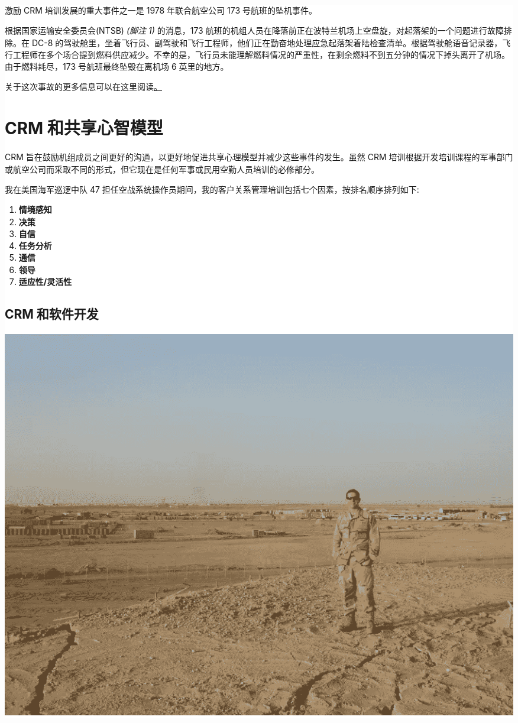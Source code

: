 激励 CRM 培训发展的重大事件之一是 1978 年联合航空公司 173 号航班的坠机事件。

根据国家运输安全委员会(NTSB) *(脚注 1)* 的消息，173 航班的机组人员在降落前正在波特兰机场上空盘旋，对起落架的一个问题进行故障排除。在 DC-8 的驾驶舱里，坐着飞行员、副驾驶和飞行工程师，他们正在勤奋地处理应急起落架着陆检查清单。根据驾驶舱语音记录器，飞行工程师在多个场合提到燃料供应减少。不幸的是，飞行员未能理解燃料情况的严重性，在剩余燃料不到五分钟的情况下掉头离开了机场。由于燃料耗尽，173 号航班最终坠毁在离机场 6 英里的地方。

关于这次事故的更多信息可以在这里阅读[。](https://en.wikipedia.org/wiki/United_Airlines_Flight_173)

# CRM 和共享心智模型

CRM 旨在鼓励机组成员之间更好的沟通，以更好地促进共享心理模型并减少这些事件的发生。虽然 CRM 培训根据开发培训课程的军事部门或航空公司而采取不同的形式，但它现在是任何军事或民用空勤人员培训的必修部分。

我在美国海军巡逻中队 47 担任空战系统操作员期间，我的客户关系管理培训包括七个因素，按排名顺序排列如下:

1.  **情境感知**
2.  **决策**
3.  **自信**
4.  **任务分析**
5.  **通信**
6.  **领导**
7.  **适应性/灵活性**

## CRM 和软件开发

![](img/74c46ec62a87a55795b15b67b35693d8.png)
